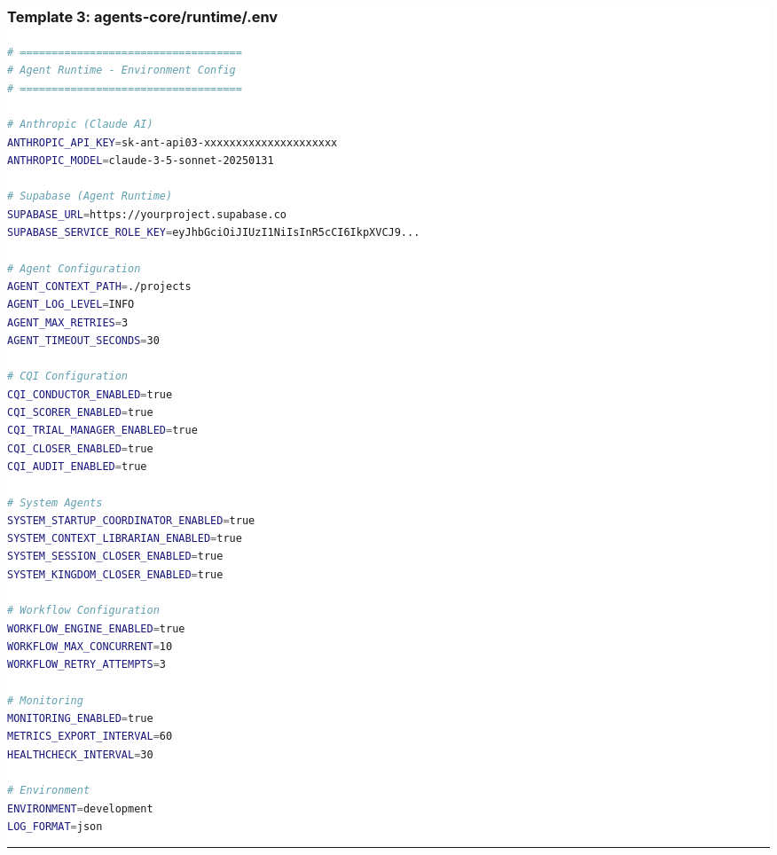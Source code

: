 
### Template 3: agents-core/runtime/.env

```bash
# ===================================
# Agent Runtime - Environment Config
# ===================================

# Anthropic (Claude AI)
ANTHROPIC_API_KEY=sk-ant-api03-xxxxxxxxxxxxxxxxxxxxx
ANTHROPIC_MODEL=claude-3-5-sonnet-20250131

# Supabase (Agent Runtime)
SUPABASE_URL=https://yourproject.supabase.co
SUPABASE_SERVICE_ROLE_KEY=eyJhbGciOiJIUzI1NiIsInR5cCI6IkpXVCJ9...

# Agent Configuration
AGENT_CONTEXT_PATH=./projects
AGENT_LOG_LEVEL=INFO
AGENT_MAX_RETRIES=3
AGENT_TIMEOUT_SECONDS=30

# CQI Configuration
CQI_CONDUCTOR_ENABLED=true
CQI_SCORER_ENABLED=true
CQI_TRIAL_MANAGER_ENABLED=true
CQI_CLOSER_ENABLED=true
CQI_AUDIT_ENABLED=true

# System Agents
SYSTEM_STARTUP_COORDINATOR_ENABLED=true
SYSTEM_CONTEXT_LIBRARIAN_ENABLED=true
SYSTEM_SESSION_CLOSER_ENABLED=true
SYSTEM_KINGDOM_CLOSER_ENABLED=true

# Workflow Configuration
WORKFLOW_ENGINE_ENABLED=true
WORKFLOW_MAX_CONCURRENT=10
WORKFLOW_RETRY_ATTEMPTS=3

# Monitoring
MONITORING_ENABLED=true
METRICS_EXPORT_INTERVAL=60
HEALTHCHECK_INTERVAL=30

# Environment
ENVIRONMENT=development
LOG_FORMAT=json
```

---
